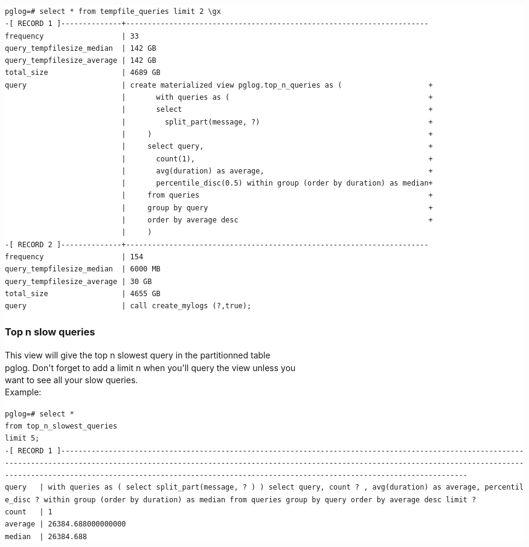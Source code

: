 ```  
pglog=# select * from tempfile_queries limit 2 \gx  
-[ RECORD 1 ]--------------+----------------------------------------------------------------------  
frequency                  | 33  
query_tempfilesize_median  | 142 GB  
query_tempfilesize_average | 142 GB  
total_size                 | 4689 GB  
query                      | create materialized view pglog.top_n_queries as (                    +  
                           |       with queries as (                                              +  
                           |       select                                                         +  
                           |         split_part(message, ?)                                       +  
                           |     )                                                                +  
                           |     select query,                                                    +  
                           |       count(1),                                                      +  
                           |       avg(duration) as average,                                      +  
                           |       percentile_disc(0.5) within group (order by duration) as median+  
                           |     from queries                                                     +  
                           |     group by query                                                   +  
                           |     order by average desc                                            +  
                           |     )  
-[ RECORD 2 ]--------------+----------------------------------------------------------------------  
frequency                  | 154  
query_tempfilesize_median  | 6000 MB  
query_tempfilesize_average | 30 GB  
total_size                 | 4655 GB  
query                      | call create_mylogs (?,true);  
```  
### Top n slow queries  
This view will give the top n slowest query in the partitionned table  
pglog. Don't forget to add a limit n when you'll query the view unless you  
want to see all your slow queries.  
Example:  
```  
pglog=# select *  
from top_n_slowest_queries  
limit 5;  
-[ RECORD 1 ]----------------------------------------------------------------------------------------------------------------------------------------------------------------------------------------------------------------------------------------------------------------------------------------------------------------------------------------------  
query   | with queries as ( select split_part(message, ? ) ) select query, count ? , avg(duration) as average, percentile_disc ? within group (order by duration) as median from queries group by query order by average desc limit ?   
count   | 1  
average | 26384.688000000000  
median  | 26384.688  
```